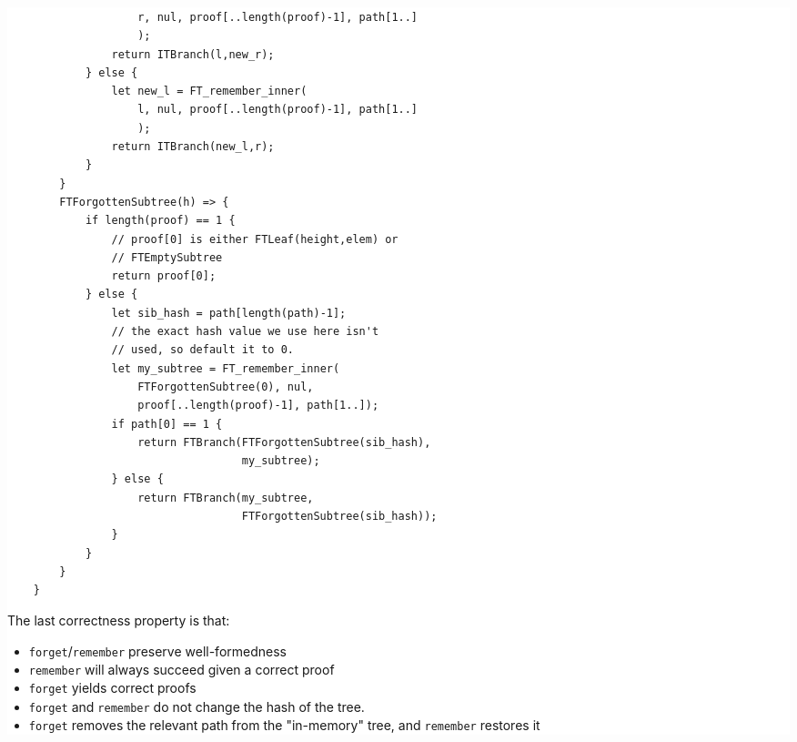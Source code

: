                         r, nul, proof[..length(proof)-1], path[1..]
                        );
                    return ITBranch(l,new_r);
                } else {
                    let new_l = FT_remember_inner(
                        l, nul, proof[..length(proof)-1], path[1..]
                        );
                    return ITBranch(new_l,r);
                }
            }
            FTForgottenSubtree(h) => {
                if length(proof) == 1 {
                    // proof[0] is either FTLeaf(height,elem) or
                    // FTEmptySubtree
                    return proof[0];
                } else {
                    let sib_hash = path[length(path)-1];
                    // the exact hash value we use here isn't
                    // used, so default it to 0.
                    let my_subtree = FT_remember_inner(
                        FTForgottenSubtree(0), nul,
                        proof[..length(proof)-1], path[1..]);
                    if path[0] == 1 {
                        return FTBranch(FTForgottenSubtree(sib_hash),
                                        my_subtree);
                    } else {
                        return FTBranch(my_subtree,
                                        FTForgottenSubtree(sib_hash));
                    }
                }
            }
        }

The last correctness property is that:

- `forget`/`remember` preserve well-formedness
- `remember` will always succeed given a correct proof
- `forget` yields correct proofs
- `forget` and `remember` do not change the hash of the tree.
- `forget` removes the relevant path from the "in-memory" tree,
    and `remember` restores it



